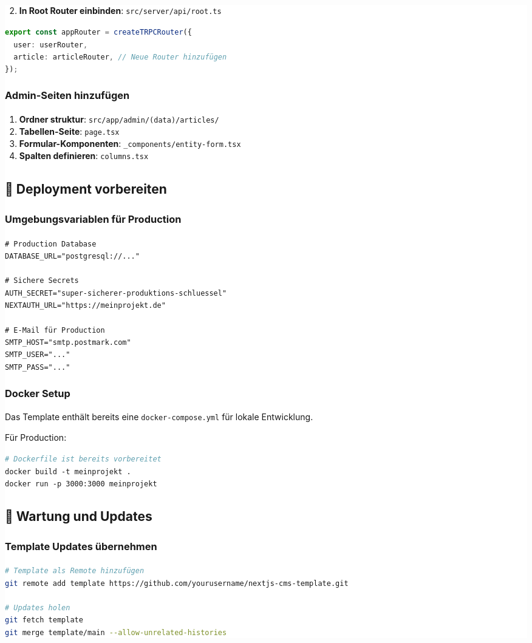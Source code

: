 2. **In Root Router einbinden**: `src/server/api/root.ts`

```typescript
export const appRouter = createTRPCRouter({
  user: userRouter,
  article: articleRouter, // Neue Router hinzufügen
});
```

### Admin-Seiten hinzufügen

1. **Ordner struktur**: `src/app/admin/(data)/articles/`
2. **Tabellen-Seite**: `page.tsx`
3. **Formular-Komponenten**: `_components/entity-form.tsx`
4. **Spalten definieren**: `columns.tsx`

## 🚀 Deployment vorbereiten

### Umgebungsvariablen für Production

```env
# Production Database
DATABASE_URL="postgresql://..."

# Sichere Secrets
AUTH_SECRET="super-sicherer-produktions-schluessel"
NEXTAUTH_URL="https://meinprojekt.de"

# E-Mail für Production
SMTP_HOST="smtp.postmark.com"
SMTP_USER="..."
SMTP_PASS="..."
```

### Docker Setup

Das Template enthält bereits eine `docker-compose.yml` für lokale Entwicklung.

Für Production:

```dockerfile
# Dockerfile ist bereits vorbereitet
docker build -t meinprojekt .
docker run -p 3000:3000 meinprojekt
```

## 🔧 Wartung und Updates

### Template Updates übernehmen

```bash
# Template als Remote hinzufügen
git remote add template https://github.com/yourusername/nextjs-cms-template.git

# Updates holen
git fetch template
git merge template/main --allow-unrelated-histories
```
